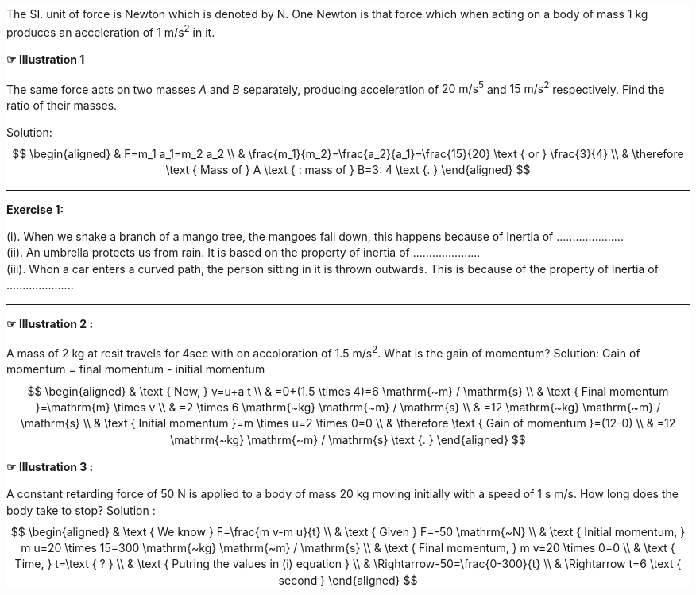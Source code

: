 The SI. unit of force is Newton which is denoted by N. One Newton is that force which when acting on a body of mass $1 \mathrm{~kg}$ produces an acceleration of $1 \mathrm{~m} / \mathrm{s}^2$ in it.

**<span>&#9758;</span> Illustration 1**

The same force acts on two masses $A$ and $B$ separately, producing acceleration of $20 \mathrm{~m} / \mathrm{s}^5$ and $15 \mathrm{~m} / \mathrm{s}^2$ respectively. Find the ratio of their masses.

Solution:
$$
\begin{aligned}
& F=m_1 a_1=m_2 a_2 \\
& \frac{m_1}{m_2}=\frac{a_2}{a_1}=\frac{15}{20} \text { or } \frac{3}{4} \\
& \therefore \text { Mass of } A \text { : mass of } B=3: 4 \text {. }
\end{aligned}
$$

<hr>

**Exercise 1:**

(i). When we shake a branch of a mango tree, the mangoes fall down, this happens because of Inertia of ..................... <br/>
(ii). An umbrella protects us from rain. It is based on the property of inertia of ..................... <br/>
(iii). Whon a car enters a curved path, the person sitting in it is thrown outwards. This is because of the property of Inertia of ..................... <br/>
<hr>

**<span>&#9758;</span> Illustration 2 :**

A mass of $2 \mathrm{~kg}$ at resit travels for $4 \mathrm{sec}$ with on accoloration of $1.5 \mathrm{~m} / \mathrm{s}^2$. What is the gain of momentum?
Solution:
Gain of momentum $=$ final momentum - initial momentum
$$
\begin{aligned}
& \text { Now, } v=u+a t \\
& =0+(1.5 \times 4)=6 \mathrm{~m} / \mathrm{s} \\
& \text { Final momentum }=\mathrm{m} \times v \\
& =2 \times 6 \mathrm{~kg} \mathrm{~m} / \mathrm{s} \\
& =12 \mathrm{~kg} \mathrm{~m} / \mathrm{s} \\
& \text { Initial momentum }=m \times u=2 \times 0=0 \\
& \therefore \text { Gain of momentum }=(12-0) \\
& =12 \mathrm{~kg} \mathrm{~m} / \mathrm{s} \text {. }
\end{aligned}
$$

**<span>&#9758;</span> Illustration 3 :**

A constant retarding force of $50 \mathrm{~N}$ is applied to a body of mass $20 \mathrm{~kg}$ moving initially with a speed of $1 \mathrm{~s}$ $\mathrm{m} / \mathrm{s}$. How long does the body take to stop?
Solution :
$$
\begin{aligned}
& \text { We know } F=\frac{m v-m u}{t} \\
& \text { Given } F=-50 \mathrm{~N} \\
& \text { Initial momentum, } m u=20 \times 15=300 \mathrm{~kg} \mathrm{~m} / \mathrm{s} \\
& \text { Final momentum, } m v=20 \times 0=0 \\
& \text { Time, } t=\text { ? } \\
& \text { Putring the values in (i) equation } \\
& \Rightarrow-50=\frac{0-300}{t} \\
& \Rightarrow t=6 \text { second }
\end{aligned}
$$
